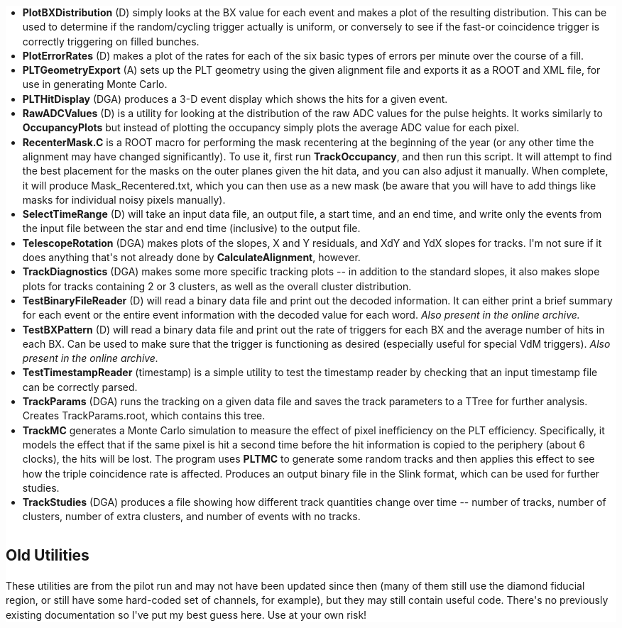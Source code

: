 * **PlotBXDistribution** (D) simply looks at the BX value for each event and makes a plot of the resulting distribution. This can be used to determine if the random/cycling trigger actually is uniform, or conversely to see if the fast-or coincidence trigger is correctly triggering on filled bunches.
* **PlotErrorRates** (D) makes a plot of the rates for each of the six basic types of errors per minute over the course of a fill.
* **PLTGeometryExport** (A) sets up the PLT geometry using the given alignment file and exports it as a ROOT and XML file, for use in generating Monte Carlo.
* **PLTHitDisplay** (DGA) produces a 3-D event display which shows the hits for a given event.
* **RawADCValues** (D) is a utility for looking at the distribution of the raw ADC values for the pulse heights. It works similarly to **OccupancyPlots** but instead of plotting the occupancy simply plots the average ADC value for each pixel.
* **RecenterMask.C** is a ROOT macro for performing the mask recentering at the beginning of the year (or any other time the alignment may have changed significantly). To use it, first run **TrackOccupancy**, and then run this script. It will attempt to find the best placement for the masks on the outer planes given the hit data, and you can also adjust it manually. When complete, it will produce Mask_Recentered.txt, which you can then use as a new mask (be aware that you will have to add things like masks for individual noisy pixels manually).
* **SelectTimeRange** (D) will take an input data file, an output file, a start time, and an end time, and write only the events from the input file between the star and end time (inclusive) to the output file.
* **TelescopeRotation** (DGA) makes plots of the slopes, X and Y residuals, and XdY and YdX slopes for tracks. I'm not sure if it does anything that's not already done by **CalculateAlignment**, however.
* **TrackDiagnostics** (DGA) makes some more specific tracking plots -- in addition to the standard slopes, it also makes slope plots for tracks containing 2 or 3 clusters, as well as the overall cluster distribution.
* **TestBinaryFileReader** (D) will read a binary data file and print out the decoded information. It can either print a brief summary for each event or the entire event information with the decoded value for each word. _Also present in the online archive._
* **TestBXPattern** (D) will read a binary data file and print out the rate of triggers for each BX and the average number of hits in each BX. Can be used to make sure that the trigger is functioning as desired (especially useful for special VdM triggers). _Also present in the online archive._
* **TestTimestampReader** (timestamp) is a simple utility to test the timestamp reader by checking that an input timestamp file can be correctly parsed.
* **TrackParams** (DGA) runs the tracking on a given data file and saves the track parameters to a TTree for further analysis. Creates TrackParams.root, which contains this tree.
* **TrackMC** generates a Monte Carlo simulation to measure the effect of pixel inefficiency on the PLT efficiency. Specifically, it models the effect that if the same pixel is hit a second time before the hit information is copied to the periphery (about 6 clocks), the hits will be lost. The program uses **PLTMC** to generate some random tracks and then applies this effect to see how the triple coincidence rate is affected. Produces an output binary file in the Slink format, which can be used for further studies.
* **TrackStudies** (DGA) produces a file showing how different track quantities change over time -- number of tracks, number of clusters, number of extra clusters, and number of events with no tracks.

## Old Utilities

These utilities are from the pilot run and may not have been updated since then (many of them still use the diamond fiducial region, or still have some hard-coded set of channels, for example), but they may still contain useful code. There's no previously existing documentation so I've put my best guess here. Use at your own risk!
